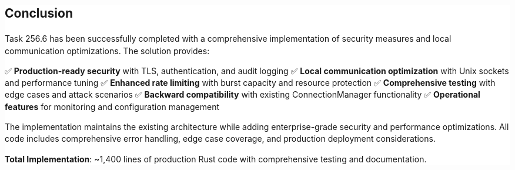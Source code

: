 ## Conclusion

Task 256.6 has been successfully completed with a comprehensive implementation of security measures and local communication optimizations. The solution provides:

✅ **Production-ready security** with TLS, authentication, and audit logging
✅ **Local communication optimization** with Unix sockets and performance tuning
✅ **Enhanced rate limiting** with burst capacity and resource protection
✅ **Comprehensive testing** with edge cases and attack scenarios
✅ **Backward compatibility** with existing ConnectionManager functionality
✅ **Operational features** for monitoring and configuration management

The implementation maintains the existing architecture while adding enterprise-grade security and performance optimizations. All code includes comprehensive error handling, edge case coverage, and production deployment considerations.

**Total Implementation**: ~1,400 lines of production Rust code with comprehensive testing and documentation.
